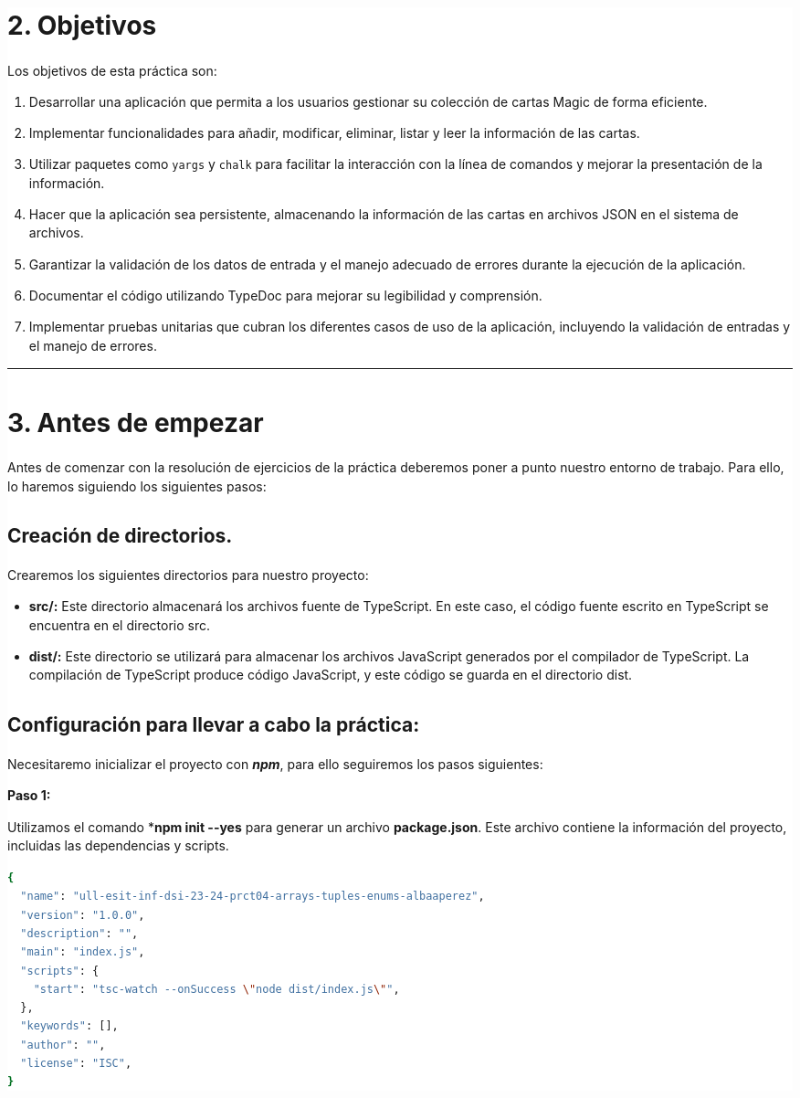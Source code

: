 
# 2. Objetivos

Los objetivos de esta práctica son:

1. Desarrollar una aplicación que permita a los usuarios gestionar su colección de cartas Magic de forma eficiente.

2. Implementar funcionalidades para añadir, modificar, eliminar, listar y leer la información de las cartas.

3. Utilizar paquetes como `yargs` y `chalk` para facilitar la interacción con la línea de comandos y mejorar la presentación de la información.

4. Hacer que la aplicación sea persistente, almacenando la información de las cartas en archivos JSON en el sistema de archivos.

5. Garantizar la validación de los datos de entrada y el manejo adecuado de errores durante la ejecución de la aplicación.

6. Documentar el código utilizando TypeDoc para mejorar su legibilidad y comprensión.

7. Implementar pruebas unitarias que cubran los diferentes casos de uso de la aplicación, incluyendo la validación de entradas y el manejo de errores.

---

# 3. Antes de empezar
Antes de comenzar con la resolución de ejercicios de la práctica deberemos poner a punto nuestro entorno de trabajo. Para ello, lo haremos siguiendo los siguientes pasos:

## Creación de directorios.
Crearemos los siguientes directorios para nuestro proyecto:

  - **src/:** Este directorio almacenará los archivos fuente de TypeScript. En este caso, el código fuente escrito en TypeScript se encuentra en el directorio src.

  - **dist/:** Este directorio se utilizará para almacenar los archivos JavaScript generados por el compilador de TypeScript. La compilación de TypeScript produce código JavaScript, y este código se guarda en el directorio dist.

## Configuración para llevar a cabo la práctica:
Necesitaremo inicializar el proyecto con ***npm***, para ello seguiremos los pasos siguientes:

**Paso 1:**

Utilizamos el comando ***npm init --yes** para generar un archivo **package.json**. Este archivo contiene la información del proyecto, incluidas las dependencias y scripts.

```bash 
{
  "name": "ull-esit-inf-dsi-23-24-prct04-arrays-tuples-enums-albaaperez",
  "version": "1.0.0",
  "description": "",
  "main": "index.js",
  "scripts": {
    "start": "tsc-watch --onSuccess \"node dist/index.js\"",
  },
  "keywords": [],
  "author": "",
  "license": "ISC",
}

``` 
